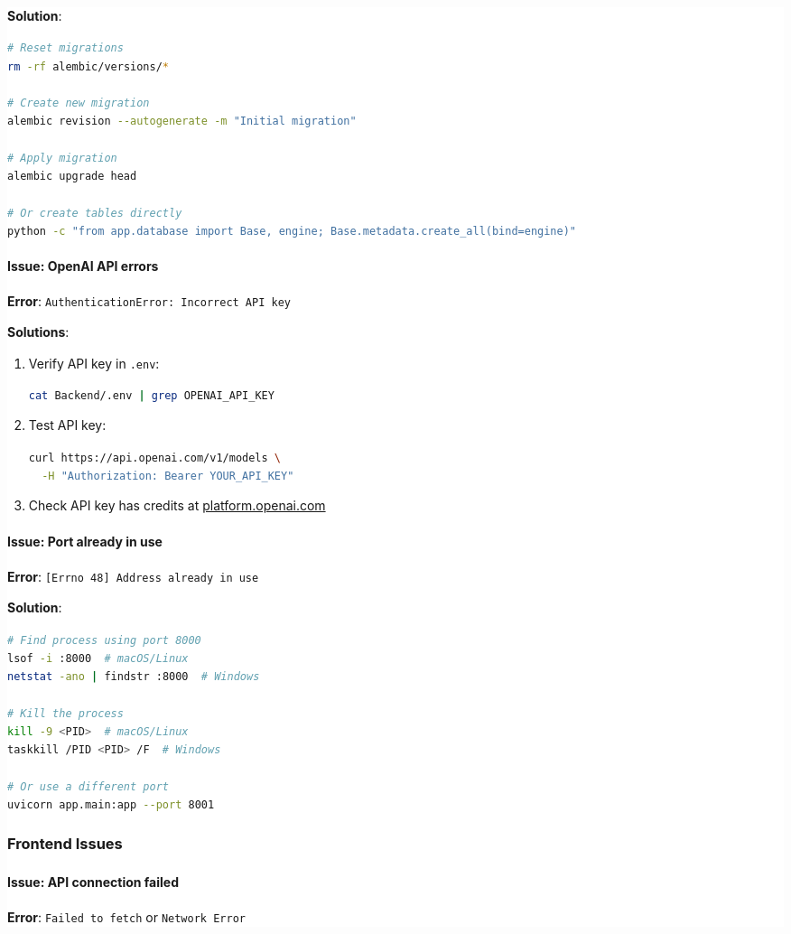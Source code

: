 **Solution**:
```bash
# Reset migrations
rm -rf alembic/versions/*

# Create new migration
alembic revision --autogenerate -m "Initial migration"

# Apply migration
alembic upgrade head

# Or create tables directly
python -c "from app.database import Base, engine; Base.metadata.create_all(bind=engine)"
```

#### Issue: OpenAI API errors

**Error**: `AuthenticationError: Incorrect API key`

**Solutions**:
1. Verify API key in `.env`:
   ```bash
   cat Backend/.env | grep OPENAI_API_KEY
   ```
2. Test API key:
   ```bash
   curl https://api.openai.com/v1/models \
     -H "Authorization: Bearer YOUR_API_KEY"
   ```
3. Check API key has credits at [platform.openai.com](https://platform.openai.com/account/billing)

#### Issue: Port already in use

**Error**: `[Errno 48] Address already in use`

**Solution**:
```bash
# Find process using port 8000
lsof -i :8000  # macOS/Linux
netstat -ano | findstr :8000  # Windows

# Kill the process
kill -9 <PID>  # macOS/Linux
taskkill /PID <PID> /F  # Windows

# Or use a different port
uvicorn app.main:app --port 8001
```

### Frontend Issues

#### Issue: API connection failed

**Error**: `Failed to fetch` or `Network Error`
